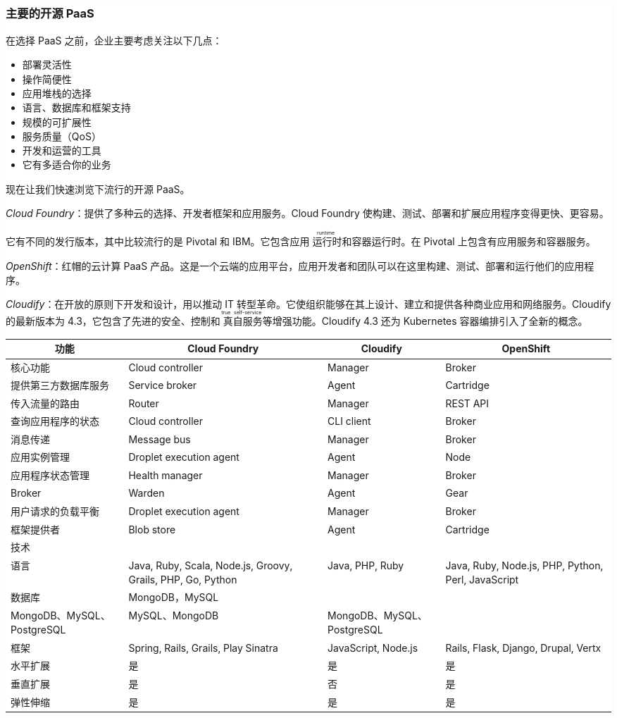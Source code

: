 
### 主要的开源 PaaS


在选择 PaaS 之前，企业主要考虑关注以下几点：


* 部署灵活性
* 操作简便性
* 应用堆栈的选择
* 语言、数据库和框架支持
* 规模的可扩展性
* 服务质量（QoS）
* 开发和运营的工具
* 它有多适合你的业务


现在让我们快速浏览下流行的开源 PaaS。


*Cloud Foundry*：提供了多种云的选择、开发者框架和应用服务。Cloud Foundry 使构建、测试、部署和扩展应用程序变得更快、更容易。


它有不同的发行版本，其中比较流行的是 Pivotal 和 IBM。它包含应用<ruby> 运行时 <rt>  runtime </rt></ruby>和容器运行时。在 Pivotal 上包含有应用服务和容器服务。


*OpenShift*：红帽的云计算 PaaS 产品。这是一个云端的应用平台，应用开发者和团队可以在这里构建、测试、部署和运行他们的应用程序。


*Cloudify*：在开放的原则下开发和设计，用以推动 IT 转型革命。它使组织能够在其上设计、建立和提供各种商业应用和网络服务。Cloudify 的最新版本为 4.3，它包含了先进的安全、控制和<ruby> 真自服务 <rt>  true self-service </rt></ruby>等增强功能。Cloudify 4.3 还为 Kubernetes 容器编排引入了全新的概念。




| 功能 | Cloud Foundry | Cloudify | OpenShift |
| --- | --- | --- | --- |
| 核心功能 | Cloud controller | Manager | Broker |
| 提供第三方数据库服务 | Service broker | Agent | Cartridge |
| 传入流量的路由 | Router | Manager | REST API |
| 查询应用程序的状态 | Cloud controller | CLI client | Broker |
| 消息传递 | Message bus | Manager | Broker |
| 应用实例管理 | Droplet execution agent | Agent | Node |
| 应用程序状态管理 | Health manager | Manager | Broker |
| Broker | Warden | Agent | Gear |
| 用户请求的负载平衡 | Droplet execution agent | Manager | Broker |
| 框架提供者 | Blob store | Agent | Cartridge |
| 技术 |  |  |  |
| 语言 | Java, Ruby, Scala, Node.js, Groovy, Grails, PHP, Go, Python | Java, PHP, Ruby | Java, Ruby, Node.js, PHP, Python, Perl, JavaScript |
| 数据库 | MongoDB，MySQL |  |  |
| MongoDB、MySQL、PostgreSQL | MySQL、MongoDB | MongoDB、MySQL、PostgreSQL |  |
| 框架 | Spring, Rails, Grails, Play Sinatra | JavaScript, Node.js | Rails, Flask, Django, Drupal, Vertx |
| 水平扩展 | 是 | 是 | 是 |
| 垂直扩展 | 是 | 否 | 是 |
| 弹性伸缩 | 是 | 是 | 是 |
